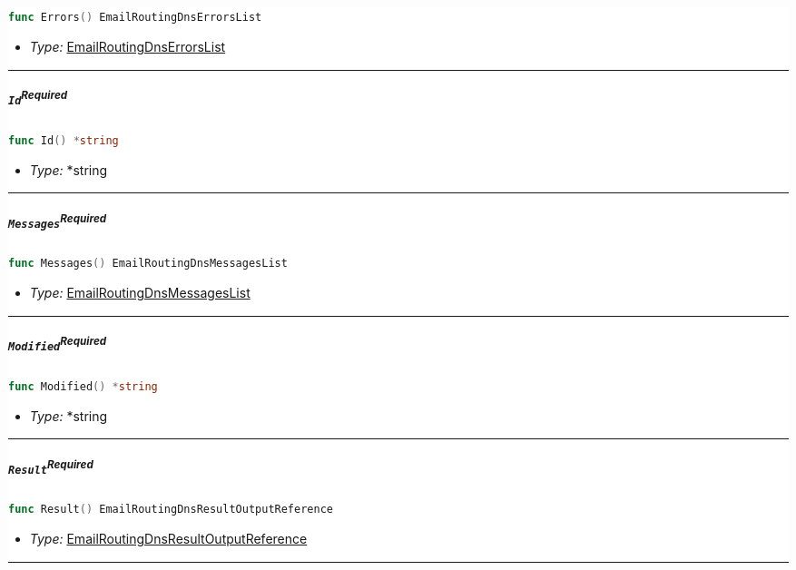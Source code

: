 ```go
func Errors() EmailRoutingDnsErrorsList
```

- *Type:* <a href="#@cdktf/provider-cloudflare.emailRoutingDns.EmailRoutingDnsErrorsList">EmailRoutingDnsErrorsList</a>

---

##### `Id`<sup>Required</sup> <a name="Id" id="@cdktf/provider-cloudflare.emailRoutingDns.EmailRoutingDns.property.id"></a>

```go
func Id() *string
```

- *Type:* *string

---

##### `Messages`<sup>Required</sup> <a name="Messages" id="@cdktf/provider-cloudflare.emailRoutingDns.EmailRoutingDns.property.messages"></a>

```go
func Messages() EmailRoutingDnsMessagesList
```

- *Type:* <a href="#@cdktf/provider-cloudflare.emailRoutingDns.EmailRoutingDnsMessagesList">EmailRoutingDnsMessagesList</a>

---

##### `Modified`<sup>Required</sup> <a name="Modified" id="@cdktf/provider-cloudflare.emailRoutingDns.EmailRoutingDns.property.modified"></a>

```go
func Modified() *string
```

- *Type:* *string

---

##### `Result`<sup>Required</sup> <a name="Result" id="@cdktf/provider-cloudflare.emailRoutingDns.EmailRoutingDns.property.result"></a>

```go
func Result() EmailRoutingDnsResultOutputReference
```

- *Type:* <a href="#@cdktf/provider-cloudflare.emailRoutingDns.EmailRoutingDnsResultOutputReference">EmailRoutingDnsResultOutputReference</a>

---
